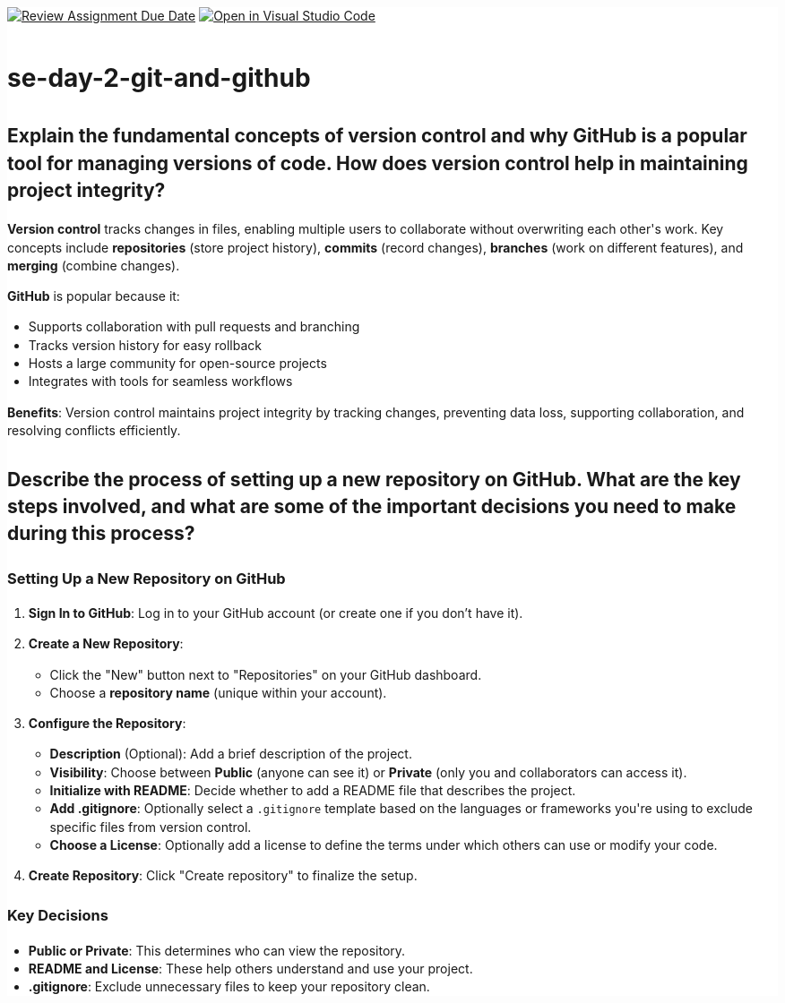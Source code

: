 [![Review Assignment Due Date](https://classroom.github.com/assets/deadline-readme-button-22041afd0340ce965d47ae6ef1cefeee28c7c493a6346c4f15d667ab976d596c.svg)](https://classroom.github.com/a/8wgCKhpZ)
[![Open in Visual Studio Code](https://classroom.github.com/assets/open-in-vscode-2e0aaae1b6195c2367325f4f02e2d04e9abb55f0b24a779b69b11b9e10269abc.svg)](https://classroom.github.com/online_ide?assignment_repo_id=15583462&assignment_repo_type=AssignmentRepo)
# se-day-2-git-and-github
## Explain the fundamental concepts of version control and why GitHub is a popular tool for managing versions of code. How does version control help in maintaining project integrity?

**Version control** tracks changes in files, enabling multiple users to collaborate without overwriting each other's work. Key concepts include **repositories** (store project history), **commits** (record changes), **branches** (work on different features), and **merging** (combine changes).

**GitHub** is popular because it:
- Supports collaboration with pull requests and branching
- Tracks version history for easy rollback
- Hosts a large community for open-source projects
- Integrates with tools for seamless workflows

**Benefits**: Version control maintains project integrity by tracking changes, preventing data loss, supporting collaboration, and resolving conflicts efficiently.

## Describe the process of setting up a new repository on GitHub. What are the key steps involved, and what are some of the important decisions you need to make during this process?

### Setting Up a New Repository on GitHub

1. **Sign In to GitHub**: Log in to your GitHub account (or create one if you don’t have it).

2. **Create a New Repository**:
   - Click the "New" button next to "Repositories" on your GitHub dashboard.
   - Choose a **repository name** (unique within your account).

3. **Configure the Repository**:
   - **Description** (Optional): Add a brief description of the project.
   - **Visibility**: Choose between **Public** (anyone can see it) or **Private** (only you and collaborators can access it).
   - **Initialize with README**: Decide whether to add a README file that describes the project.
   - **Add .gitignore**: Optionally select a `.gitignore` template based on the languages or frameworks you're using to exclude specific files from version control.
   - **Choose a License**: Optionally add a license to define the terms under which others can use or modify your code.

4. **Create Repository**: Click "Create repository" to finalize the setup.

### Key Decisions
- **Public or Private**: This determines who can view the repository.
- **README and License**: These help others understand and use your project.
- **.gitignore**: Exclude unnecessary files to keep your repository clean.
